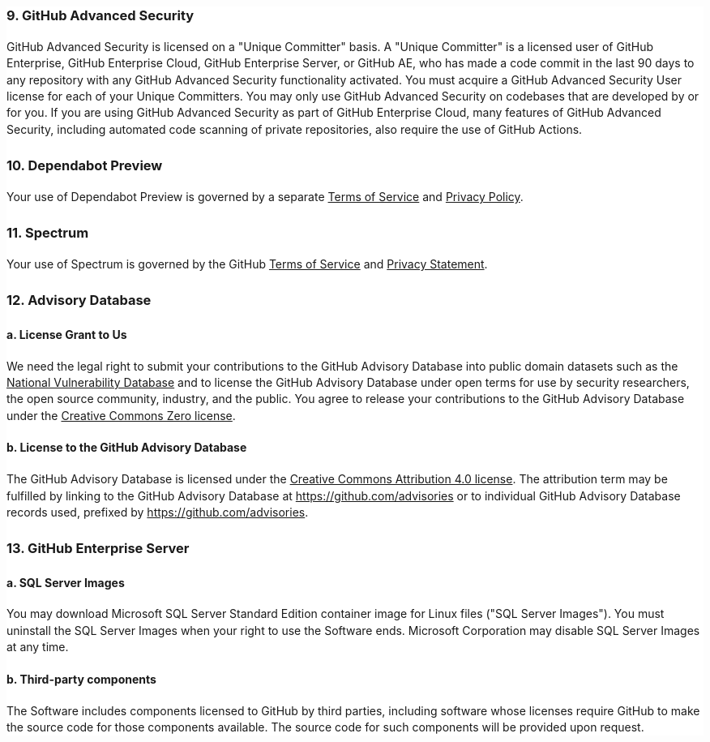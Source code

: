 ### 9. GitHub Advanced Security

GitHub Advanced Security is licensed on a "Unique Committer" basis. A "Unique Committer" is a licensed user of GitHub Enterprise, GitHub Enterprise Cloud, GitHub Enterprise Server, or GitHub AE, who has made a code commit in the last 90 days to any repository with any GitHub Advanced Security functionality activated. You must acquire a GitHub Advanced Security User license for each of your Unique Committers. You may only use GitHub Advanced Security on codebases that are developed by or for you. If you are using GitHub Advanced Security as part of GitHub Enterprise Cloud, many features of GitHub Advanced Security, including automated code scanning of private repositories, also require the use of GitHub Actions. 

### 10. Dependabot Preview

Your use of Dependabot Preview is governed by a separate [Terms of Service](https://dependabot.com/terms) and [Privacy Policy](https://dependabot.com/privacy).

### 11. Spectrum

Your use of Spectrum is governed by the GitHub [Terms of Service](/github/site-policy/github-terms-of-service) and [Privacy Statement](/github/site-policy/github-privacy-statement).

### 12. Advisory Database

#### a. License Grant to Us

We need the legal right to submit your contributions to the GitHub Advisory Database into public domain datasets such as the [National Vulnerability Database](https://nvd.nist.gov/) and to license the GitHub Advisory Database under open terms for use by security researchers, the open source community, industry, and the public. You agree to release your contributions to the GitHub Advisory Database under the [Creative Commons Zero license](https://creativecommons.org/publicdomain/zero/1.0/).

#### b. License to the GitHub Advisory Database

The GitHub Advisory Database is licensed under the [Creative Commons Attribution 4.0 license](https://creativecommons.org/licenses/by/4.0/). The attribution term may be fulfilled by linking to the GitHub Advisory Database at <https://github.com/advisories> or to individual GitHub Advisory Database records used, prefixed by <https://github.com/advisories>.

### 13. GitHub Enterprise Server

#### a. SQL Server Images

You may download Microsoft SQL Server Standard Edition container image for Linux files ("SQL Server Images"). You must uninstall the SQL Server Images when your right to use the Software ends. Microsoft Corporation may disable SQL Server Images at any time.

#### b. Third-party components

The Software includes components licensed to GitHub by third parties, including software whose licenses require GitHub to make the source code for those components available. The source code for such components will be provided upon request.
